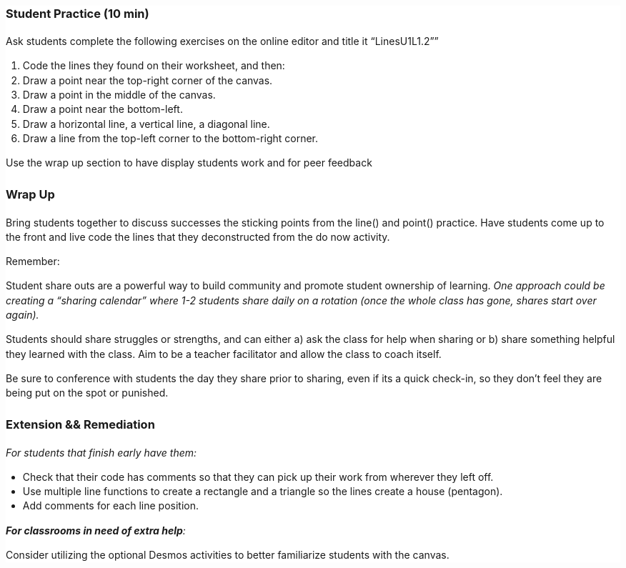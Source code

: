 ### Student Practice \(10 min\)

Ask students complete the following exercises on the online editor and title it “LinesU1L1.2””

1. Code the lines they found on their worksheet, and then:
2. Draw a point near the top-right corner of the canvas.
3. Draw a point in the middle of the canvas. 
4. Draw a point near the bottom-left.
5. Draw a horizontal line, a vertical line, a diagonal line.
6. Draw a line from the top-left corner to the bottom-right corner.

Use the wrap up section to have display students work and for peer feedback

### Wrap Up

Bring students together to discuss successes the sticking points from the line\(\) and point\(\) practice. Have students come up to the front and live code the lines that they deconstructed from the do now activity.

Remember:

Student share outs are a powerful way to build community and promote student ownership of learning. _One approach could be creating a “sharing calendar” where 1-2 students share daily on a rotation \(once the whole class has gone, shares start over again\)._

Students should share struggles or strengths, and can either a\) ask the class for help when sharing or b\) share something helpful they learned with the class. Aim to be a teacher facilitator and allow the class to coach itself.

Be sure to conference with students the day they share prior to sharing, even if its a quick check-in, so they don’t feel they are being put on the spot or punished.

### Extension && Remediation

_For students that finish early have them:_

* Check that their code has comments so that they can pick up their work from wherever they left off. 
* Use multiple line functions to create a rectangle and a triangle so the lines create a house \(pentagon\).
* Add comments for each line position.

_**For classrooms in need of extra help**:_

Consider utilizing the optional Desmos activities to better familiarize students with the canvas.

